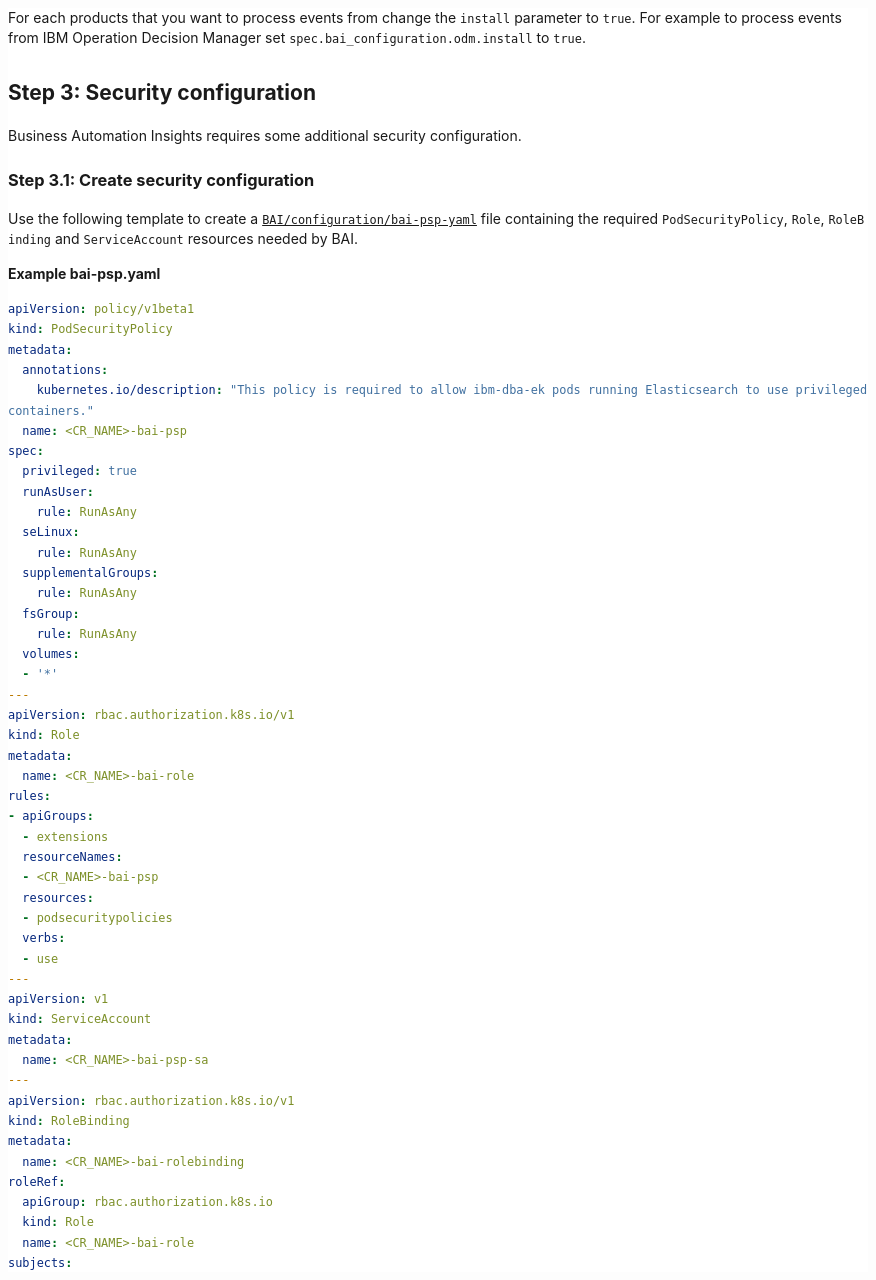 For each products that you want to process events from change the `install` parameter to `true`. For example to process events from IBM Operation Decision Manager set `spec.bai_configuration.odm.install` to `true`.

## Step 3: Security configuration

Business Automation Insights requires some additional security configuration.

### Step 3.1: Create security configuration

Use the following template to create a [`BAI/configuration/bai-psp-yaml`](configuration/bai-psp.yaml) file containing the required `PodSecurityPolicy`, `Role`, `RoleBinding` and `ServiceAccount` resources needed by BAI.

**Example bai-psp.yaml**

```yaml
apiVersion: policy/v1beta1
kind: PodSecurityPolicy
metadata:
  annotations:
    kubernetes.io/description: "This policy is required to allow ibm-dba-ek pods running Elasticsearch to use privileged containers."
  name: <CR_NAME>-bai-psp
spec:
  privileged: true
  runAsUser:
    rule: RunAsAny
  seLinux:
    rule: RunAsAny
  supplementalGroups:
    rule: RunAsAny
  fsGroup:
    rule: RunAsAny
  volumes:
  - '*'
---
apiVersion: rbac.authorization.k8s.io/v1
kind: Role
metadata:
  name: <CR_NAME>-bai-role
rules:
- apiGroups:
  - extensions
  resourceNames:
  - <CR_NAME>-bai-psp
  resources:
  - podsecuritypolicies
  verbs:
  - use
---
apiVersion: v1
kind: ServiceAccount
metadata:
  name: <CR_NAME>-bai-psp-sa
---
apiVersion: rbac.authorization.k8s.io/v1
kind: RoleBinding
metadata:
  name: <CR_NAME>-bai-rolebinding
roleRef:
  apiGroup: rbac.authorization.k8s.io
  kind: Role
  name: <CR_NAME>-bai-role
subjects:
```